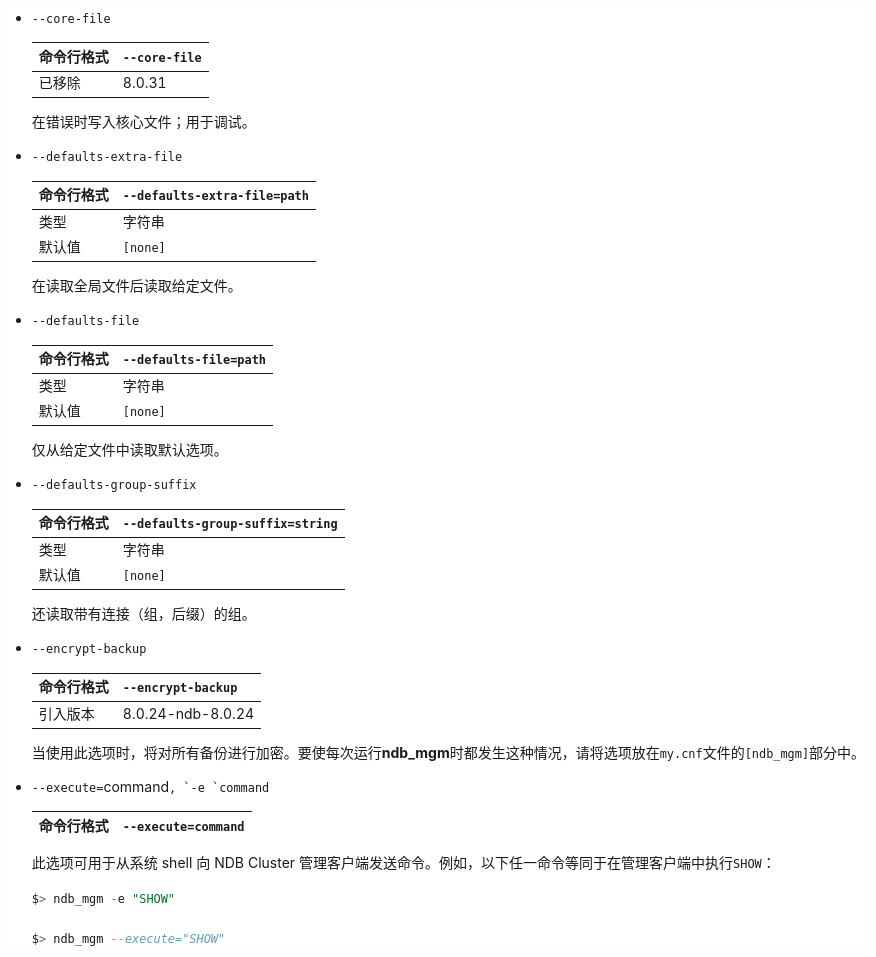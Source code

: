 +   `--core-file`

    | 命令行格式 | `--core-file` |
    | --- | --- |
    | 已移除 | 8.0.31 |

    在错误时写入核心文件；用于调试。

+   `--defaults-extra-file`

    | 命令行格式 | `--defaults-extra-file=path` |
    | --- | --- |
    | 类型 | 字符串 |
    | 默认值 | `[none]` |

    在读取全局文件后读取给定文件。

+   `--defaults-file`

    | 命令行格式 | `--defaults-file=path` |
    | --- | --- |
    | 类型 | 字符串 |
    | 默认值 | `[none]` |

    仅从给定文件中读取默认选项。

+   `--defaults-group-suffix`

    | 命令行格式 | `--defaults-group-suffix=string` |
    | --- | --- |
    | 类型 | 字符串 |
    | 默认值 | `[none]` |

    还读取带有连接（组，后缀）的组。

+   `--encrypt-backup`

    | 命令行格式 | `--encrypt-backup` |
    | --- | --- |
    | 引入版本 | 8.0.24-ndb-8.0.24 |

    当使用此选项时，将对所有备份进行加密。要使每次运行**ndb_mgm**时都发生这种情况，请将选项放在`my.cnf`文件的`[ndb_mgm]`部分中。

+   `--execute=`command``, `-e `command``

    | 命令行格式 | `--execute=command` |
    | --- | --- |

    此选项可用于从系统 shell 向 NDB Cluster 管理客户端发送命令。例如，以下任一命令等同于在管理客户端中执行`SHOW`：

    ```sql
    $> ndb_mgm -e "SHOW"

    $> ndb_mgm --execute="SHOW"
    ```
